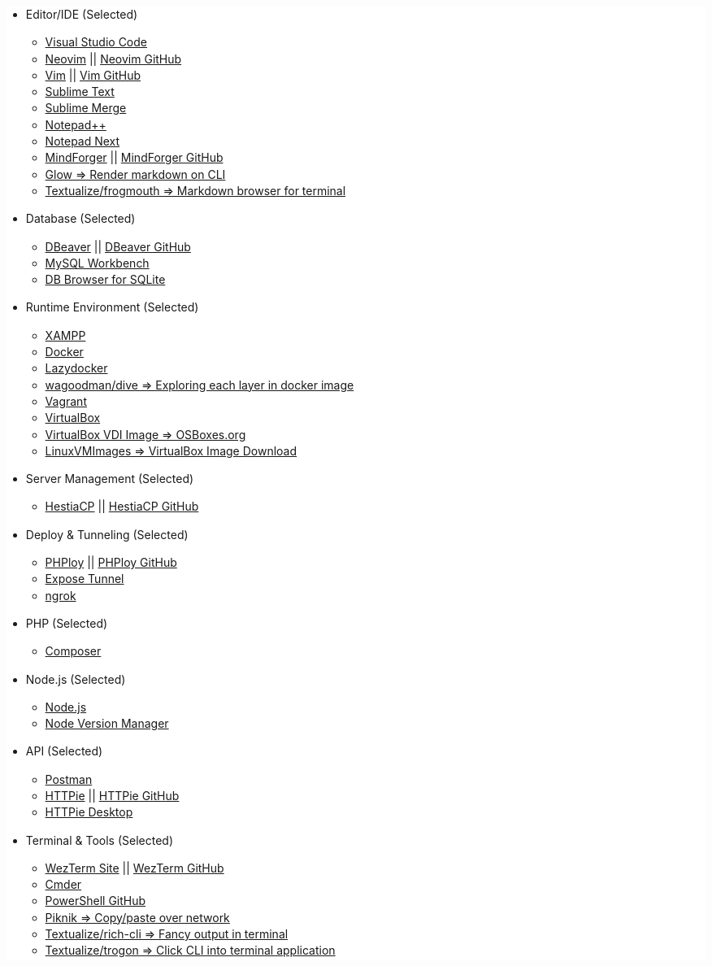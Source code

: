 * Editor/IDE (Selected)
  * [Visual Studio Code](https://code.visualstudio.com/)
  * [Neovim](https://neovim.io/) || [Neovim GitHub](https://github.com/neovim/neovim)
  * [Vim](https://www.vim.org/) || [Vim GitHub](https://github.com/vim/vim)
  * [Sublime Text](https://www.sublimetext.com/)
  * [Sublime Merge](https://www.sublimemerge.com/)
  * [Notepad++](https://notepad-plus-plus.org/)
  * [Notepad Next](https://github.com/dail8859/NotepadNext)
  * [MindForger](https://mindforger.com/) || [MindForger GitHub](https://github.com/dvorka/mindforger)
  * [Glow => Render markdown on CLI](https://github.com/charmbracelet/glow)
  * [Textualize/frogmouth => Markdown browser for terminal](https://github.com/Textualize/frogmouth)
	
* Database (Selected)
  * [DBeaver](https://dbeaver.io/) || [DBeaver GitHub](https://github.com/dbeaver/dbeaver)
  * [MySQL Workbench](https://www.mysql.com/products/workbench/)
  * [DB Browser for SQLite](https://sqlitebrowser.org/)
	
* Runtime Environment (Selected)
  * [XAMPP](https://www.apachefriends.org/)
  * [Docker](https://www.docker.com/)
  * [Lazydocker](https://github.com/jesseduffield/lazydocker)
  * [wagoodman/dive => Exploring each layer in docker image](https://github.com/wagoodman/dive)
  * [Vagrant](https://www.vagrantup.com/)
  * [VirtualBox](https://www.virtualbox.org/)
  * [VirtualBox VDI Image => OSBoxes.org](https://www.osboxes.org/)
  * [LinuxVMImages => VirtualBox Image Download](https://www.linuxvmimages.com/)

* Server Management (Selected)
  * [HestiaCP](https://hestiacp.com/) || [HestiaCP GitHub](https://github.com/hestiacp/hestiacp/)

* Deploy & Tunneling (Selected)
  * [PHPloy](https://wplancer.com/phploy/) || [PHPloy GitHub](https://github.com/banago/PHPloy)
  * [Expose Tunnel](https://expose.dev/)
  * [ngrok](https://ngrok.com/)
    
* PHP (Selected)
	 * [Composer](https://getcomposer.org/)

* Node.js (Selected)
	* [Node.js](https://nodejs.org/en/)
	* [Node Version Manager](https://github.com/nvm-sh/nvm)
  
* API (Selected)
  * [Postman](https://www.postman.com/)
  * [HTTPie](https://httpie.io/) || [HTTPie GitHub](https://github.com/httpie/cli)
  * [HTTPie Desktop](https://github.com/httpie/desktop)
	  
* Terminal & Tools (Selected)
  * [WezTerm Site](https://wezfurlong.org/wezterm/index.html) || [WezTerm GitHub](https://github.com/wez/wezterm)
  * [Cmder](https://cmder.app/)
  * [PowerShell GitHub](https://github.com/PowerShell/PowerShell)
  * [Piknik => Copy/paste over network](https://github.com/jedisct1/piknik)
  * [Textualize/rich-cli => Fancy output in terminal](https://github.com/Textualize/rich-cli)
  * [Textualize/trogon => Click CLI into terminal application](https://github.com/Textualize/trogon)
	